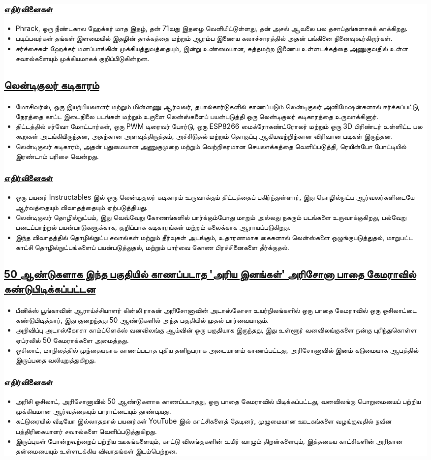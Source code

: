### [எதிர்வினைகள்](https://news.ycombinator.com/item?id=41296949)

- Phrack, ஒரு நீண்டகால ஹேக்கர் மாத இதழ், தன் 71வது இதழை வெளியிட்டுள்ளது, தன் அசல் ஆவலை பல தசாப்தங்களாகக் காக்கிறது.
- படிப்பவர்கள் தங்கள் இளமையில் இதழின் தாக்கத்தை மற்றும் ஆரம்ப இணைய கலாச்சாரத்தில் அதன் பங்கினை நினைவுகூர்கிறார்கள்.
- சர்ச்சைகள் ஹேக்கர் மனப்பாங்கின் முக்கியத்துவத்தையும், இன்று உண்மையான, சுத்தமற்ற இணைய உள்ளடக்கத்தை அணுகுவதில் உள்ள சவால்களையும் முக்கியமாகக் குறிப்பிடுகின்றன.

## [லென்டிகுலர் கடிகாரம்](https://www.instructables.com/Lenticular-Clock/)

- மோசிவர்ஸ், ஒரு இயற்பியலாளர் மற்றும் மின்னணு ஆர்வலர், தபால்கார்டுகளில் காணப்படும் லென்டிகுலர் அனிமேஷன்களால் ஈர்க்கப்பட்டு, நேரத்தை காட்ட இடைநிலை படங்கள் மற்றும் உருளை லென்ஸ்களைப் பயன்படுத்தி ஒரு லென்டிகுலர் கடிகாரத்தை உருவாக்கினார்.
- திட்டத்தில் சர்வோ மோட்டார்கள், ஒரு PWM டிரைவர் போர்டு, ஒரு ESP8266 மைக்ரோகண்ட்ரோலர் மற்றும் ஒரு 3D பிரிண்டர் உள்ளிட்ட பல கூறுகள் அடங்கியிருந்தன, அதற்கான அளவுத்திருத்தம், அச்சிடுதல் மற்றும் தொகுப்பு ஆகியவற்றிற்கான விரிவான படிகள் இருந்தன.
- லென்டிகுலர் கடிகாரம், அதன் புதுமையான அணுகுமுறை மற்றும் வெற்றிகரமான செயலாக்கத்தை வெளிப்படுத்தி, ரெயின்போ போட்டியில் இரண்டாம் பரிசை வென்றது.

### [எதிர்வினைகள்](https://news.ycombinator.com/item?id=41293929)

- ஒரு பயனர் Instructables இல் ஒரு லென்டிகுலர் கடிகாரம் உருவாக்கும் திட்டத்தைப் பகிர்ந்துள்ளார், இது தொழில்நுட்ப ஆர்வலர்களிடையே ஆர்வத்தையும் விவாதத்தையும் ஏற்படுத்தியது.
- லென்டிகுலர் தொழில்நுட்பம், இது வெவ்வேறு கோணங்களில் பார்க்கும்போது மாறும் அல்லது நகரும் படங்களை உருவாக்குகிறது, பல்வேறு படைப்பாற்றல் பயன்பாடுகளுக்காக, குறிப்பாக கடிகாரங்கள் மற்றும் கலைக்காக ஆராயப்படுகிறது.
- இந்த விவாதத்தில் தொழில்நுட்ப சவால்கள் மற்றும் தீர்வுகள் அடங்கும், உதாரணமாக கைகளால் லென்ஸ்களை ஒழுங்குபடுத்துதல், மாறுபட்ட காட்சி தொழில்நுட்பங்களைப் பயன்படுத்துதல், மற்றும் பார்வை கோண பிரச்சினைகளை தீர்க்குதல்.

## [50 ஆண்டுகளாக இந்த பகுதியில் காணப்படாத 'அரிய இனங்கள்' அரிசோனா பாதை கேமராவில் கண்டுபிடிக்கப்பட்டன](https://phys.org/news/2024-08-rare-species-area-years-arizona.html)

- பீனிக்ஸ் பூங்காவின் ஆராய்ச்சியாளர் கின்லி ராகன் அரிசோனாவின் அடாஸ்கோசா உயர்நிலங்களில் ஒரு பாதை கேமராவில் ஒரு ஒசிலாட்டை கண்டுபிடித்தார், இது குறைந்தது 50 ஆண்டுகளில் அந்த பகுதியில் முதல் பார்வையாகும்.
- அறிவிப்பு அடாஸ்கோசா காம்ப்ளெக்ஸ் வனவிலங்கு ஆய்வின் ஒரு பகுதியாக இருந்தது, இது உள்ளூர் வனவிலங்குகளை நன்கு புரிந்துகொள்ள ஏப்ரலில் 50 கேமராக்களை அமைத்தது.
- ஒசிலாட், மாநிலத்தில் முந்தையதாக காணப்படாத புதிய தனிநபராக அடையாளம் காணப்பட்டது, அரிசோனாவில் இனம் கடுமையாக ஆபத்தில் இருப்பதை வலியுறுத்துகிறது.

### [எதிர்வினைகள்](https://news.ycombinator.com/item?id=41294202)

- அரிசி ஓசிலாட், அரிசோனாவில் 50 ஆண்டுகளாக காணப்படாதது, ஒரு பாதை கேமராவில் பிடிக்கப்பட்டது, வனவிலங்கு பொறுமையைப் பற்றிய முக்கியமான ஆர்வத்தையும் பாராட்டையும் தூண்டியது.
- கட்டுரையில் வீடியோ இல்லாததால் பயனர்கள் YouTube இல் காட்சிகளைத் தேடினர், முழுமையான ஊடகங்களை வழங்குவதில் நவீன பத்திரிகையாளர் சவால்களை வெளிப்படுத்துகிறது.
- இருப்புகள் போன்றவற்றைப் பற்றிய ஊகங்களையும், காட்டு விலங்குகளின் உயிர் வாழும் திறன்களையும், இத்தகைய காட்சிகளின் அரிதான தன்மையையும் உள்ளடக்கிய விவாதங்கள் இடம்பெற்றன.
